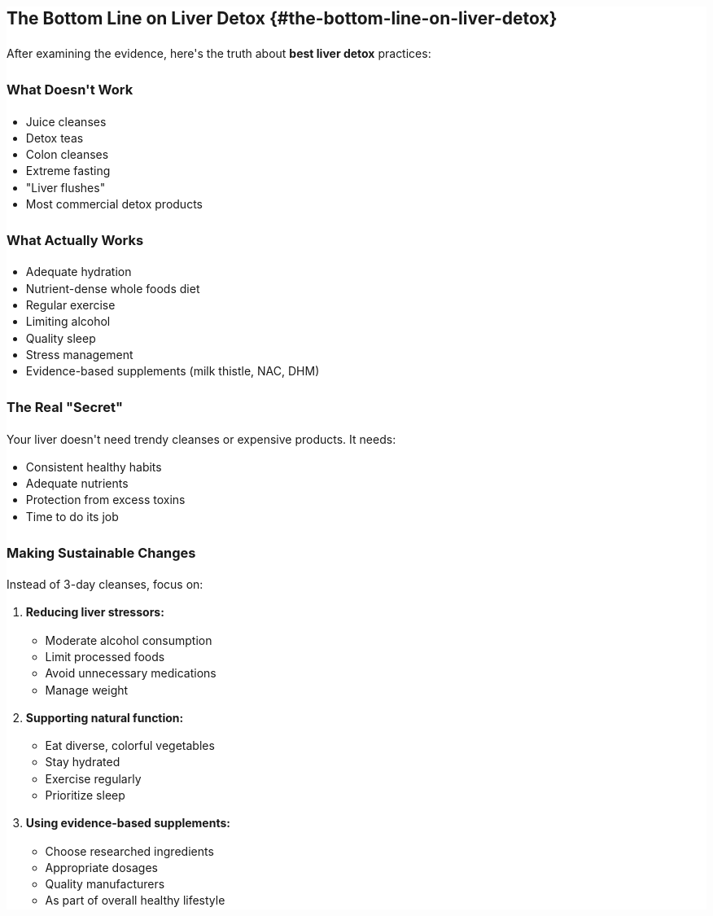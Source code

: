 ## The Bottom Line on Liver Detox {#the-bottom-line-on-liver-detox}

After examining the evidence, here's the truth about **best liver detox** practices:

### What Doesn't Work
- Juice cleanses
- Detox teas
- Colon cleanses
- Extreme fasting
- "Liver flushes"
- Most commercial detox products

### What Actually Works
- Adequate hydration
- Nutrient-dense whole foods diet
- Regular exercise
- Limiting alcohol
- Quality sleep
- Stress management
- Evidence-based supplements (milk thistle, NAC, DHM)

### The Real "Secret"

Your liver doesn't need trendy cleanses or expensive products. It needs:
- Consistent healthy habits
- Adequate nutrients
- Protection from excess toxins
- Time to do its job

### Making Sustainable Changes

Instead of 3-day cleanses, focus on:

1. **Reducing liver stressors:**
   - Moderate alcohol consumption
   - Limit processed foods
   - Avoid unnecessary medications
   - Manage weight

2. **Supporting natural function:**
   - Eat diverse, colorful vegetables
   - Stay hydrated
   - Exercise regularly
   - Prioritize sleep

3. **Using evidence-based supplements:**
   - Choose researched ingredients
   - Appropriate dosages
   - Quality manufacturers
   - As part of overall healthy lifestyle
